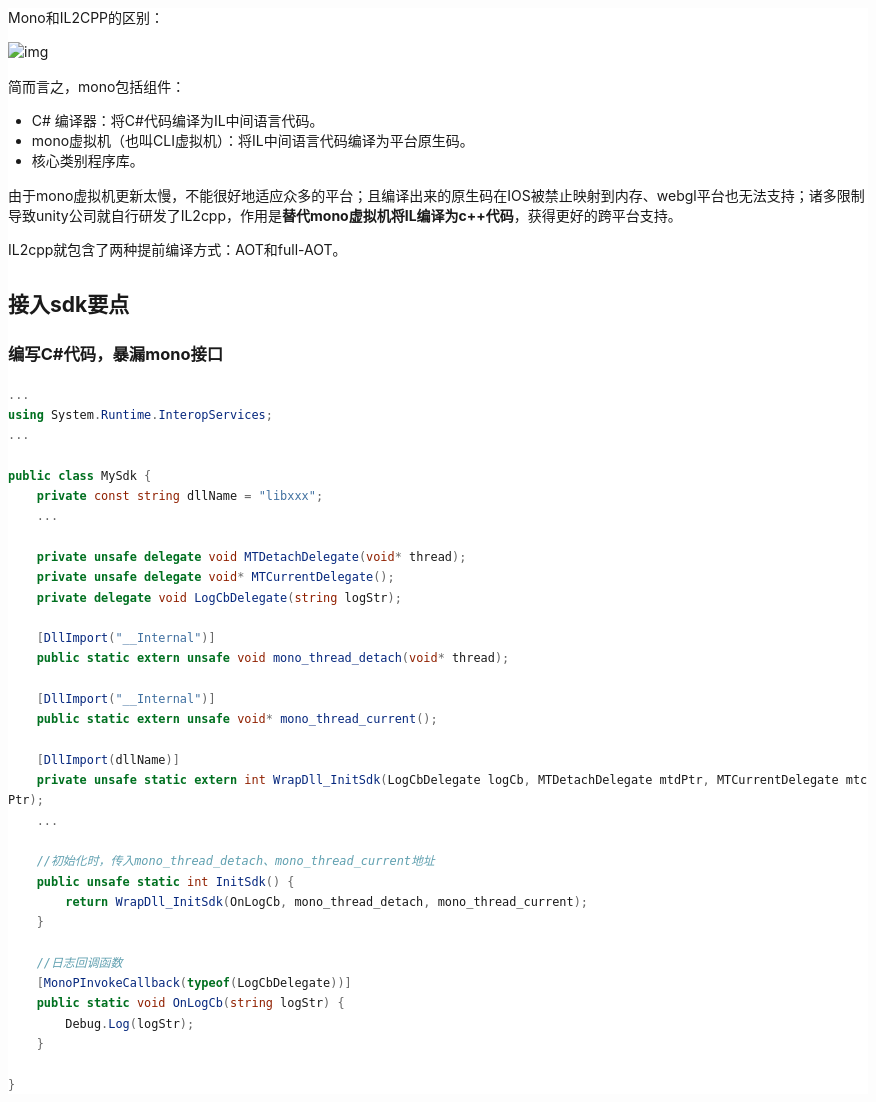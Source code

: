 Mono和IL2CPP的区别：

![img](../../../../assets/unity%E5%BC%95%E6%93%8E%E6%8E%A5%E5%85%A5sdk/v2-822e8c5f5036ab4c5ac7650bf546ccaf_r.jpg)

简而言之，mono包括组件：

* C# 编译器：将C#代码编译为IL中间语言代码。
* mono虚拟机（也叫CLI虚拟机）：将IL中间语言代码编译为平台原生码。
* 核心类别程序库。

由于mono虚拟机更新太慢，不能很好地适应众多的平台；且编译出来的原生码在IOS被禁止映射到内存、webgl平台也无法支持；诸多限制导致unity公司就自行研发了IL2cpp，作用是**替代mono虚拟机将IL编译为c++代码**，获得更好的跨平台支持。

IL2cpp就包含了两种提前编译方式：AOT和full-AOT。

## 接入sdk要点

### 编写C#代码，暴漏mono接口

```c#
...
using System.Runtime.InteropServices;
...
   
public class MySdk {
    private const string dllName = "libxxx";
	...
    
    private unsafe delegate void MTDetachDelegate(void* thread);
    private unsafe delegate void* MTCurrentDelegate();
    private delegate void LogCbDelegate(string logStr);
    
    [DllImport("__Internal")]
    public static extern unsafe void mono_thread_detach(void* thread);

    [DllImport("__Internal")]
    public static extern unsafe void* mono_thread_current();
    
    [DllImport(dllName)]
    private unsafe static extern int WrapDll_InitSdk(LogCbDelegate logCb, MTDetachDelegate mtdPtr, MTCurrentDelegate mtcPtr);
    ...
    
    //初始化时，传入mono_thread_detach、mono_thread_current地址
    public unsafe static int InitSdk() {
        return WrapDll_InitSdk(OnLogCb, mono_thread_detach, mono_thread_current);
    }
    
    //日志回调函数
    [MonoPInvokeCallback(typeof(LogCbDelegate))]
    public static void OnLogCb(string logStr) {
        Debug.Log(logStr);
    }
	
}
```
